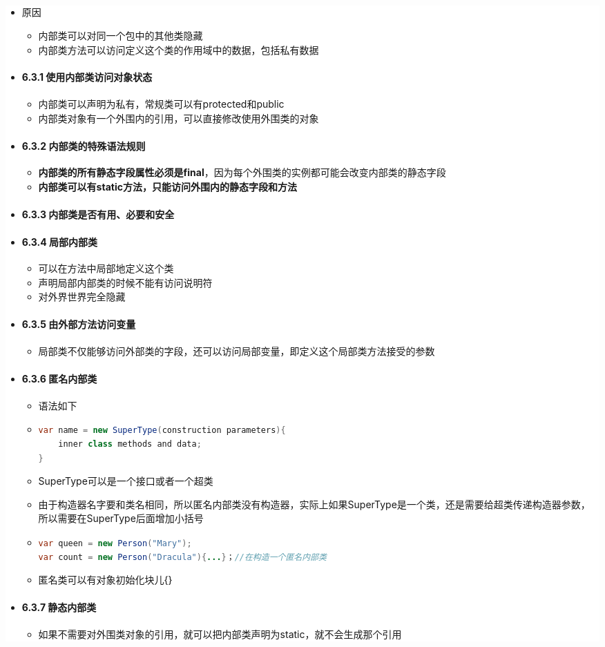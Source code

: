 + 原因

  + 内部类可以对同一个包中的其他类隐藏
  + 内部类方法可以访问定义这个类的作用域中的数据，包括私有数据

+ #### 6.3.1 使用内部类访问对象状态

  + 内部类可以声明为私有，常规类可以有protected和public
  + 内部类对象有一个外围内的引用，可以直接修改使用外围类的对象

+ #### 6.3.2 内部类的特殊语法规则

  + **内部类的所有静态字段属性必须是final**，因为每个外围类的实例都可能会改变内部类的静态字段
  + **内部类可以有static方法，只能访问外围内的静态字段和方法**

+ #### 6.3.3 内部类是否有用、必要和安全

+ #### 6.3.4 局部内部类

  + 可以在方法中局部地定义这个类
  + 声明局部内部类的时候不能有访问说明符
  + 对外界世界完全隐藏

+ #### 6.3.5 由外部方法访问变量

  + 局部类不仅能够访问外部类的字段，还可以访问局部变量，即定义这个局部类方法接受的参数

+ #### 6.3.6 匿名内部类

  + 语法如下

  + ```java
    var name = new SuperType(construction parameters){
        inner class methods and data;
    }
    ```

  + SuperType可以是一个接口或者一个超类

  + 由于构造器名字要和类名相同，所以匿名内部类没有构造器，实际上如果SuperType是一个类，还是需要给超类传递构造器参数，所以需要在SuperType后面增加小括号

  + ```java
    var queen = new Person("Mary");
    var count = new Person("Dracula"){...}；//在构造一个匿名内部类
    ```

  + 匿名类可以有对象初始化块儿{}

+ #### 6.3.7 静态内部类

  + 如果不需要对外围类对象的引用，就可以把内部类声明为static，就不会生成那个引用



